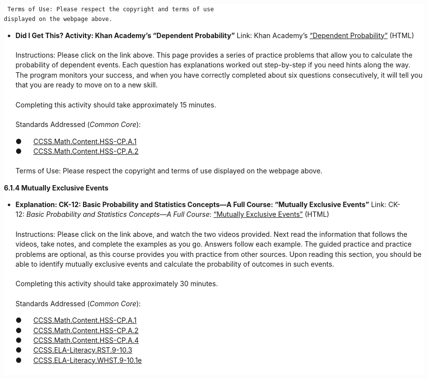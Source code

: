     Terms of Use: Please respect the copyright and terms of use
    displayed on the webpage above.

-   **Did I Get This? Activity: Khan Academy’s “Dependent Probability”**
    Link: Khan Academy’s [“Dependent
    Probability”](https://www.khanacademy.org/math/trigonometry/prob_comb/dependent_events_precalc/e/dependent_probability) (HTML)  
        
     Instructions: Please click on the link above. This page provides a
    series of practice problems that allow you to calculate the
    probability of dependent events. Each question has explanations
    worked out step-by-step if you need hints along the way. The program
    monitors your success, and when you have correctly completed about
    six questions consecutively, it will tell you that you are ready to
    move on to a new skill.  
        
     Completing this activity should take approximately 15 minutes.  
        
     Standards Addressed (*Common Core*):  
      
     ●    
     [CCSS.Math.Content.HSS-CP.A.1](http://www.corestandards.org/Math/Content/HSS/CP/A/1)  
     ●    
     [CCSS.Math.Content.HSS-CP.A.2](http://www.corestandards.org/Math/Content/HSS/CP/A/2)  
        
     Terms of Use: Please respect the copyright and terms of use
    displayed on the webpage above.

**6.1.4 Mutually Exclusive Events** <span id="6.1.4"></span> 
-   **Explanation: CK-12: Basic Probability and Statistics Concepts—A
    Full Course: “Mutually Exclusive Events”**
    Link: CK-12: *Basic Probability and Statistics Concepts—A Full
    Course*: [“Mutually Exclusive
    Events”](http://www.ck12.org/book/CK-12-Basic-Probability-and-Statistics-Concepts-A-Full-Course/section/1.4/) (HTML)  
        
     Instructions: Please click on the link above, and watch the two
    videos provided. Next read the information that follows the videos,
    take notes, and complete the examples as you go. Answers follow each
    example. The guided practice and practice problems are optional, as
    this course provides you with practice from other sources. Upon
    reading this section, you should be able to identify mutually
    exclusive events and calculate the probability of outcomes in such
    events.  
        
     Completing this activity should take approximately 30 minutes.  
        
     Standards Addressed (*Common Core*):  
      
     ●    
     [CCSS.Math.Content.HSS-CP.A.1](http://www.corestandards.org/Math/Content/HSS/CP/A/1)  
     ●    
     [CCSS.Math.Content.HSS-CP.A.2](http://www.corestandards.org/Math/Content/HSS/CP/A/2)  
     ●    
     [CCSS.Math.Content.HSS-CP.A.4](http://www.corestandards.org/Math/Content/HSS/CP/A/4)  
     ●    
     [CCSS.ELA-Literacy.RST.9-10.3](http://www.corestandards.org/ELA-Literacy/RST/9-10/3)  
     ●    
     [CCSS.ELA-Literacy.WHST.9-10.1e](http://www.corestandards.org/ELA-Literacy/WHST/9-10/1/e)  
        